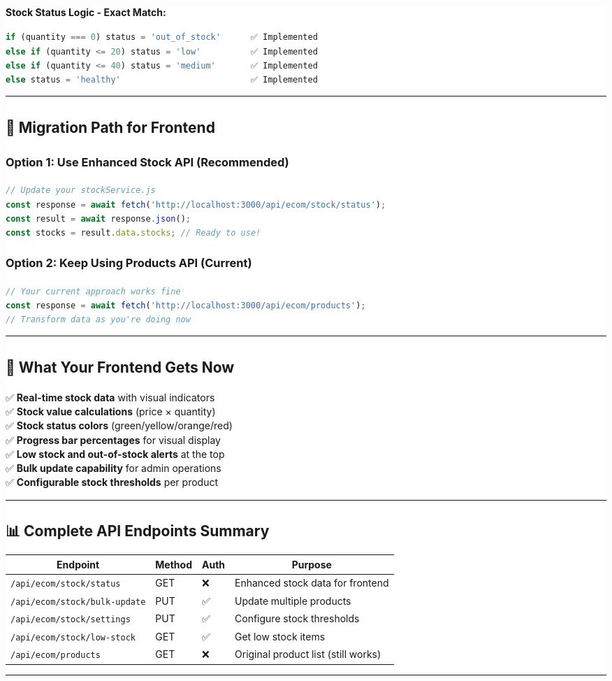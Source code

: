 **Stock Status Logic - Exact Match:**
```javascript
if (quantity === 0) status = 'out_of_stock'      ✅ Implemented
else if (quantity <= 20) status = 'low'          ✅ Implemented  
else if (quantity <= 40) status = 'medium'       ✅ Implemented
else status = 'healthy'                          ✅ Implemented
```

---

## 🔄 **Migration Path for Frontend**

### **Option 1: Use Enhanced Stock API (Recommended)**
```javascript
// Update your stockService.js
const response = await fetch('http://localhost:3000/api/ecom/stock/status');
const result = await response.json();
const stocks = result.data.stocks; // Ready to use!
```

### **Option 2: Keep Using Products API (Current)**
```javascript
// Your current approach works fine
const response = await fetch('http://localhost:3000/api/ecom/products');
// Transform data as you're doing now
```

---

## 🎯 **What Your Frontend Gets Now**

✅ **Real-time stock data** with visual indicators  
✅ **Stock value calculations** (price × quantity)  
✅ **Stock status colors** (green/yellow/orange/red)  
✅ **Progress bar percentages** for visual display  
✅ **Low stock and out-of-stock alerts** at the top  
✅ **Bulk update capability** for admin operations  
✅ **Configurable stock thresholds** per product  

---

## 📊 **Complete API Endpoints Summary**

| Endpoint | Method | Auth | Purpose |
|----------|--------|------|---------|
| `/api/ecom/stock/status` | GET | ❌ | Enhanced stock data for frontend |
| `/api/ecom/stock/bulk-update` | PUT | ✅ | Update multiple products |
| `/api/ecom/stock/settings` | PUT | ✅ | Configure stock thresholds |
| `/api/ecom/stock/low-stock` | GET | ✅ | Get low stock items |
| `/api/ecom/products` | GET | ❌ | Original product list (still works) |

---